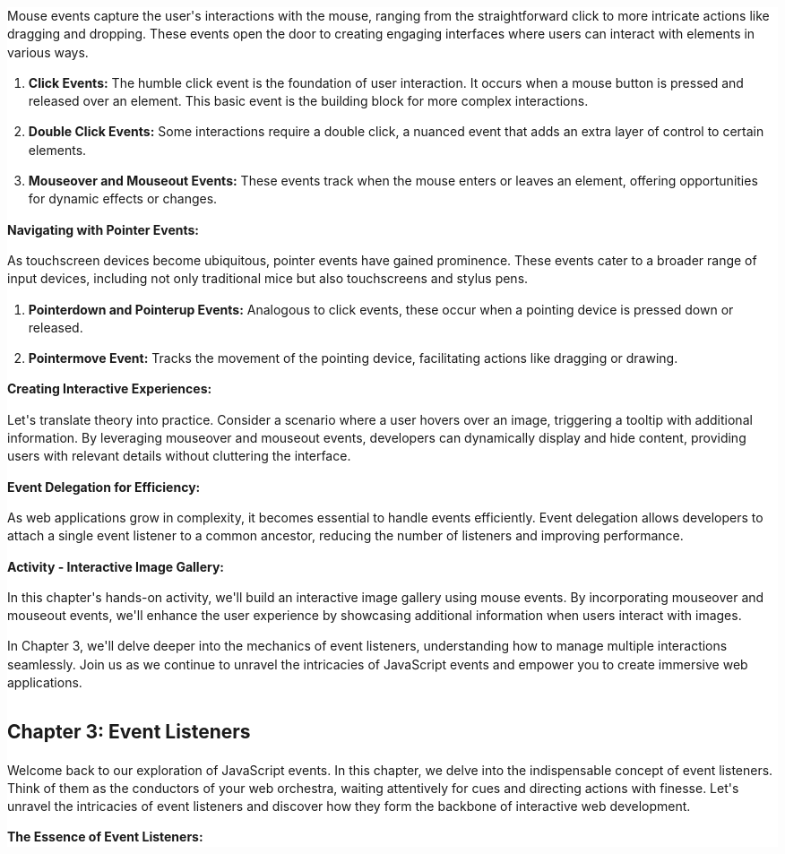 Mouse events capture the user's interactions with the mouse, ranging from the straightforward click to more intricate actions like dragging and dropping. These events open the door to creating engaging interfaces where users can interact with elements in various ways.

1. **Click Events:** The humble click event is the foundation of user interaction. It occurs when a mouse button is pressed and released over an element. This basic event is the building block for more complex interactions.
    
2. **Double Click Events:** Some interactions require a double click, a nuanced event that adds an extra layer of control to certain elements.
    
3. **Mouseover and Mouseout Events:** These events track when the mouse enters or leaves an element, offering opportunities for dynamic effects or changes.
    

**Navigating with Pointer Events:**

As touchscreen devices become ubiquitous, pointer events have gained prominence. These events cater to a broader range of input devices, including not only traditional mice but also touchscreens and stylus pens.

1. **Pointerdown and Pointerup Events:** Analogous to click events, these occur when a pointing device is pressed down or released.
    
2. **Pointermove Event:** Tracks the movement of the pointing device, facilitating actions like dragging or drawing.
    

**Creating Interactive Experiences:**

Let's translate theory into practice. Consider a scenario where a user hovers over an image, triggering a tooltip with additional information. By leveraging mouseover and mouseout events, developers can dynamically display and hide content, providing users with relevant details without cluttering the interface.

**Event Delegation for Efficiency:**

As web applications grow in complexity, it becomes essential to handle events efficiently. Event delegation allows developers to attach a single event listener to a common ancestor, reducing the number of listeners and improving performance.

**Activity - Interactive Image Gallery:**

In this chapter's hands-on activity, we'll build an interactive image gallery using mouse events. By incorporating mouseover and mouseout events, we'll enhance the user experience by showcasing additional information when users interact with images.

In Chapter 3, we'll delve deeper into the mechanics of event listeners, understanding how to manage multiple interactions seamlessly. Join us as we continue to unravel the intricacies of JavaScript events and empower you to create immersive web applications.

## Chapter 3: Event Listeners

Welcome back to our exploration of JavaScript events. In this chapter, we delve into the indispensable concept of event listeners. Think of them as the conductors of your web orchestra, waiting attentively for cues and directing actions with finesse. Let's unravel the intricacies of event listeners and discover how they form the backbone of interactive web development.

**The Essence of Event Listeners:**
